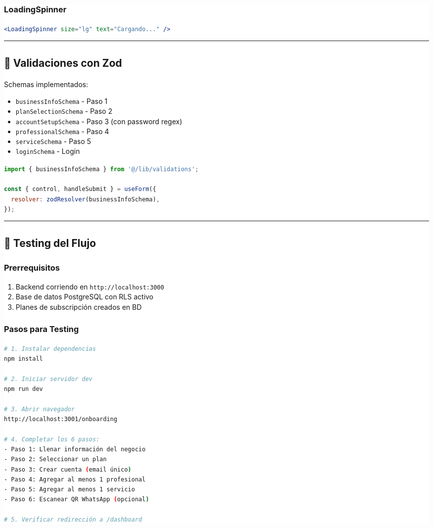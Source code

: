 ### LoadingSpinner
```jsx
<LoadingSpinner size="lg" text="Cargando..." />
```

---

## 📝 Validaciones con Zod

Schemas implementados:
- `businessInfoSchema` - Paso 1
- `planSelectionSchema` - Paso 2
- `accountSetupSchema` - Paso 3 (con password regex)
- `professionalSchema` - Paso 4
- `serviceSchema` - Paso 5
- `loginSchema` - Login

```javascript
import { businessInfoSchema } from '@/lib/validations';

const { control, handleSubmit } = useForm({
  resolver: zodResolver(businessInfoSchema),
});
```

---

## 🚀 Testing del Flujo

### Prerrequisitos
1. Backend corriendo en `http://localhost:3000`
2. Base de datos PostgreSQL con RLS activo
3. Planes de subscripción creados en BD

### Pasos para Testing
```bash
# 1. Instalar dependencias
npm install

# 2. Iniciar servidor dev
npm run dev

# 3. Abrir navegador
http://localhost:3001/onboarding

# 4. Completar los 6 pasos:
- Paso 1: Llenar información del negocio
- Paso 2: Seleccionar un plan
- Paso 3: Crear cuenta (email único)
- Paso 4: Agregar al menos 1 profesional
- Paso 5: Agregar al menos 1 servicio
- Paso 6: Escanear QR WhatsApp (opcional)

# 5. Verificar redirección a /dashboard
```
